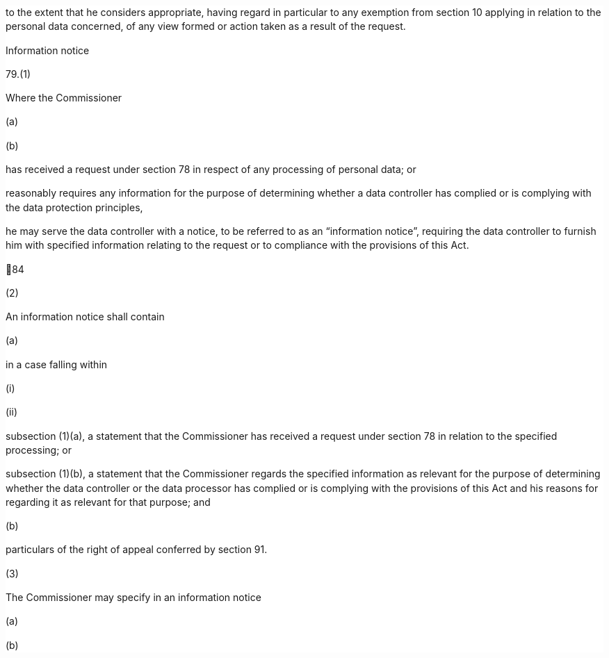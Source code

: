 to the extent that he considers appropriate, having regard in particular
to any exemption from section 10 applying in relation to the personal
data concerned, of any view formed or action taken as a result of the
request.

Information notice

79.(1)

Where the Commissioner

(a)

(b)

has received a request under section 78 in respect of any processing of
personal data; or

reasonably  requires  any  information  for  the  purpose  of  determining
whether a data controller has complied or is complying with the data
protection principles,

he may serve the data controller with a notice, to be referred to as an “information
notice”, requiring the data controller to furnish him with specified information
relating to the request or to compliance with the provisions of this Act.

84

(2)

An information notice shall contain

(a)

in a case falling within

(i)

(ii)

subsection (1)(a), a statement that the Commissioner has received
a request under section 78 in relation to the specified processing;
or

subsection (1)(b), a statement that the Commissioner regards the
specified information as relevant for the purpose of determining
whether the data controller or the data processor has complied or
is complying with the provisions of this Act and his reasons for
regarding it as relevant for that purpose; and

(b)

particulars of the right of appeal conferred by section 91.

(3)

The Commissioner may specify in an information notice

(a)

(b)
